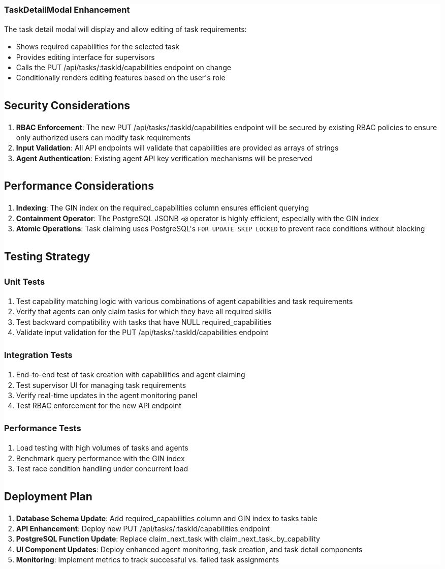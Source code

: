 ### TaskDetailModal Enhancement

The task detail modal will display and allow editing of task requirements:

- Shows required capabilities for the selected task
- Provides editing interface for supervisors
- Calls the PUT /api/tasks/:taskId/capabilities endpoint on change
- Conditionally renders editing features based on the user's role

## Security Considerations

1. **RBAC Enforcement**: The new PUT /api/tasks/:taskId/capabilities endpoint will be secured by existing RBAC policies to ensure only authorized users can modify task requirements
2. **Input Validation**: All API endpoints will validate that capabilities are provided as arrays of strings
3. **Agent Authentication**: Existing agent API key verification mechanisms will be preserved

## Performance Considerations

1. **Indexing**: The GIN index on the required_capabilities column ensures efficient querying
2. **Containment Operator**: The PostgreSQL JSONB `<@` operator is highly efficient, especially with the GIN index
3. **Atomic Operations**: Task claiming uses PostgreSQL's `FOR UPDATE SKIP LOCKED` to prevent race conditions without blocking

## Testing Strategy

### Unit Tests

1. Test capability matching logic with various combinations of agent capabilities and task requirements
2. Verify that agents can only claim tasks for which they have all required skills
3. Test backward compatibility with tasks that have NULL required_capabilities
4. Validate input validation for the PUT /api/tasks/:taskId/capabilities endpoint

### Integration Tests

1. End-to-end test of task creation with capabilities and agent claiming
2. Test supervisor UI for managing task requirements
3. Verify real-time updates in the agent monitoring panel
4. Test RBAC enforcement for the new API endpoint

### Performance Tests

1. Load testing with high volumes of tasks and agents
2. Benchmark query performance with the GIN index
3. Test race condition handling under concurrent load

## Deployment Plan

1. **Database Schema Update**: Add required_capabilities column and GIN index to tasks table
2. **API Enhancement**: Deploy new PUT /api/tasks/:taskId/capabilities endpoint
3. **PostgreSQL Function Update**: Replace claim_next_task with claim_next_task_by_capability
4. **UI Component Updates**: Deploy enhanced agent monitoring, task creation, and task detail components
5. **Monitoring**: Implement metrics to track successful vs. failed task assignments
